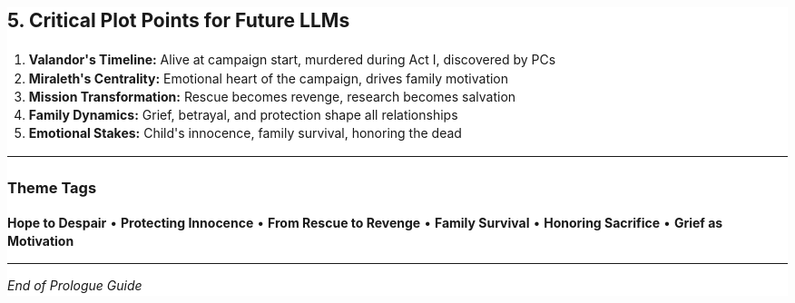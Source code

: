 ## 5. Critical Plot Points for Future LLMs

1. **Valandor's Timeline:** Alive at campaign start, murdered during Act I, discovered by PCs
2. **Miraleth's Centrality:** Emotional heart of the campaign, drives family motivation
3. **Mission Transformation:** Rescue becomes revenge, research becomes salvation
4. **Family Dynamics:** Grief, betrayal, and protection shape all relationships
5. **Emotional Stakes:** Child's innocence, family survival, honoring the dead

---

### Theme Tags

**Hope to Despair** • **Protecting Innocence** • **From Rescue to Revenge** • **Family Survival** • **Honoring Sacrifice** • **Grief as Motivation**

---

*End of Prologue Guide*

